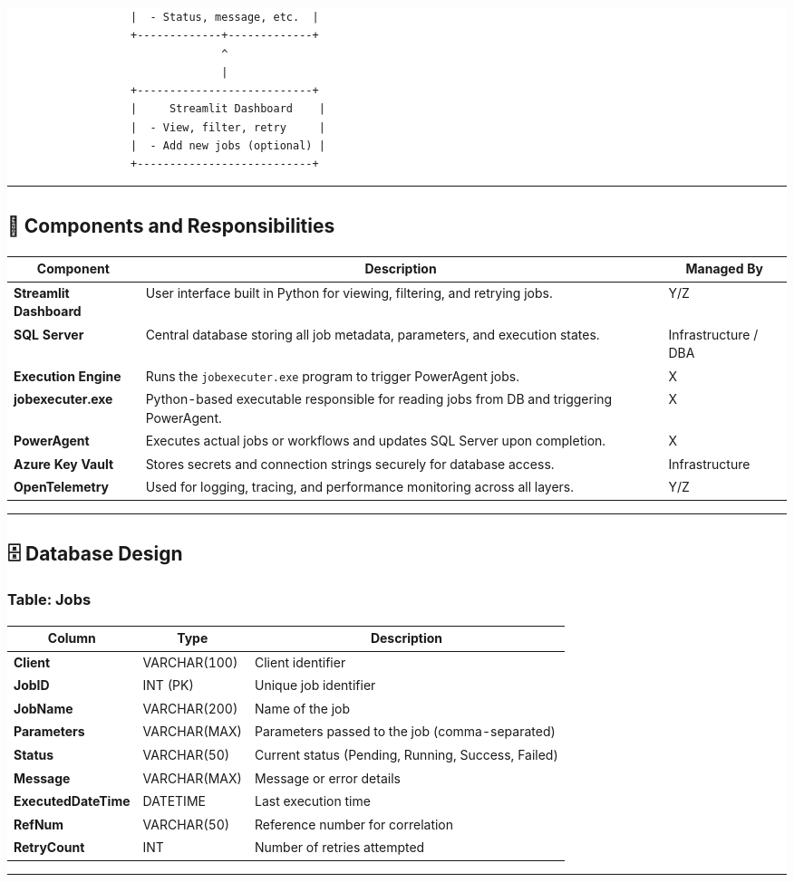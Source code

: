                        |  - Status, message, etc.  |
                       +-------------+-------------+
                                     ^
                                     |
                       +---------------------------+
                       |     Streamlit Dashboard    |
                       |  - View, filter, retry     |
                       |  - Add new jobs (optional) |
                       +---------------------------+

---

## 🧩 Components and Responsibilities

| Component | Description | Managed By |
|------------|--------------|-------------|
| **Streamlit Dashboard** | User interface built in Python for viewing, filtering, and retrying jobs. | Y/Z |
| **SQL Server** | Central database storing all job metadata, parameters, and execution states. | Infrastructure / DBA |
| **Execution Engine** | Runs the `jobexecuter.exe` program to trigger PowerAgent jobs. | X |
| **jobexecuter.exe** | Python-based executable responsible for reading jobs from DB and triggering PowerAgent. | X |
| **PowerAgent** | Executes actual jobs or workflows and updates SQL Server upon completion. | X |
| **Azure Key Vault** | Stores secrets and connection strings securely for database access. | Infrastructure |
| **OpenTelemetry** | Used for logging, tracing, and performance monitoring across all layers. | Y/Z |

---

## 🗄️ Database Design

### **Table: Jobs**

| Column | Type | Description |
|---------|------|-------------|
| **Client** | VARCHAR(100) | Client identifier |
| **JobID** | INT (PK) | Unique job identifier |
| **JobName** | VARCHAR(200) | Name of the job |
| **Parameters** | VARCHAR(MAX) | Parameters passed to the job (comma-separated) |
| **Status** | VARCHAR(50) | Current status (Pending, Running, Success, Failed) |
| **Message** | VARCHAR(MAX) | Message or error details |
| **ExecutedDateTime** | DATETIME | Last execution time |
| **RefNum** | VARCHAR(50) | Reference number for correlation |
| **RetryCount** | INT | Number of retries attempted |

---